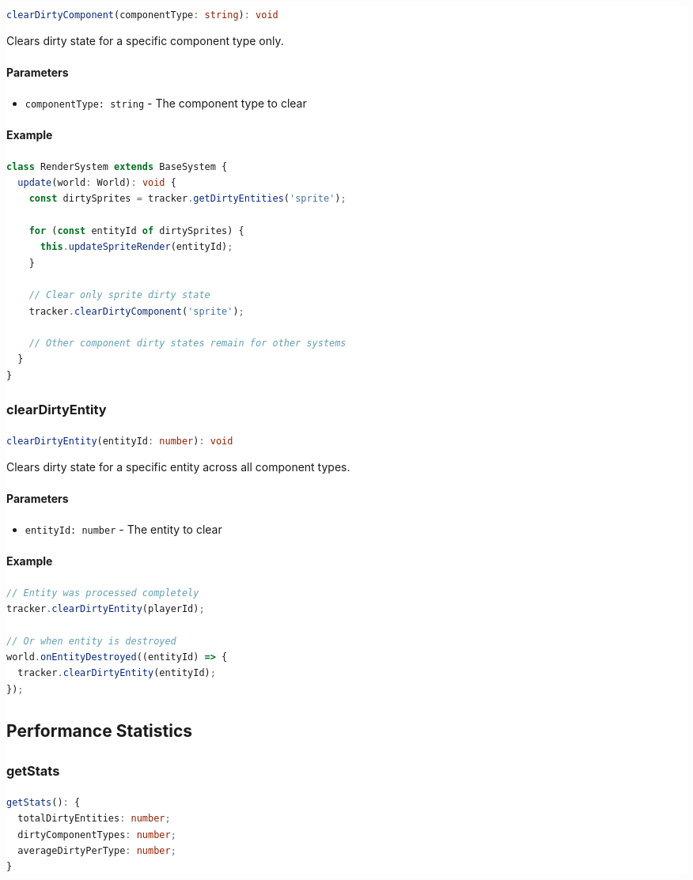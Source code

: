 ```typescript
clearDirtyComponent(componentType: string): void
```

Clears dirty state for a specific component type only.

#### Parameters
- `componentType: string` - The component type to clear

#### Example
```typescript
class RenderSystem extends BaseSystem {
  update(world: World): void {
    const dirtySprites = tracker.getDirtyEntities('sprite');

    for (const entityId of dirtySprites) {
      this.updateSpriteRender(entityId);
    }

    // Clear only sprite dirty state
    tracker.clearDirtyComponent('sprite');

    // Other component dirty states remain for other systems
  }
}
```

### clearDirtyEntity

```typescript
clearDirtyEntity(entityId: number): void
```

Clears dirty state for a specific entity across all component types.

#### Parameters
- `entityId: number` - The entity to clear

#### Example
```typescript
// Entity was processed completely
tracker.clearDirtyEntity(playerId);

// Or when entity is destroyed
world.onEntityDestroyed((entityId) => {
  tracker.clearDirtyEntity(entityId);
});
```

## Performance Statistics

### getStats

```typescript
getStats(): {
  totalDirtyEntities: number;
  dirtyComponentTypes: number;
  averageDirtyPerType: number;
}
```
